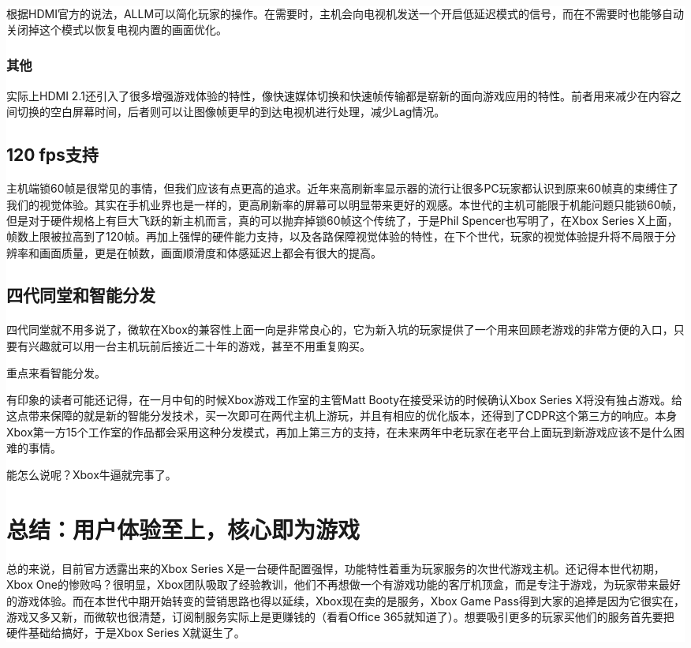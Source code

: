 根据HDMI官方的说法，ALLM可以简化玩家的操作。在需要时，主机会向电视机发送一个开启低延迟模式的信号，而在不需要时也能够自动关闭掉这个模式以恢复电视内置的画面优化。

### 其他

实际上HDMI 2.1还引入了很多增强游戏体验的特性，像快速媒体切换和快速帧传输都是崭新的面向游戏应用的特性。前者用来减少在内容之间切换的空白屏幕时间，后者则可以让图像帧更早的到达电视机进行处理，减少Lag情况。

## 120 fps支持

主机端锁60帧是很常见的事情，但我们应该有点更高的追求。近年来高刷新率显示器的流行让很多PC玩家都认识到原来60帧真的束缚住了我们的视觉体验。其实在手机业界也是一样的，更高刷新率的屏幕可以明显带来更好的观感。本世代的主机可能限于机能问题只能锁60帧，但是对于硬件规格上有巨大飞跃的新主机而言，真的可以抛弃掉锁60帧这个传统了，于是Phil Spencer也写明了，在Xbox Series X上面，帧数上限被拉高到了120帧。再加上强悍的硬件能力支持，以及各路保障视觉体验的特性，在下个世代，玩家的视觉体验提升将不局限于分辨率和画面质量，更是在帧数，画面顺滑度和体感延迟上都会有很大的提高。

## 四代同堂和智能分发

四代同堂就不用多说了，微软在Xbox的兼容性上面一向是非常良心的，它为新入坑的玩家提供了一个用来回顾老游戏的非常方便的入口，只要有兴趣就可以用一台主机玩前后接近二十年的游戏，甚至不用重复购买。

重点来看智能分发。

有印象的读者可能还记得，在一月中旬的时候Xbox游戏工作室的主管Matt Booty在接受采访的时候确认Xbox Series X将没有独占游戏。给这点带来保障的就是新的智能分发技术，买一次即可在两代主机上游玩，并且有相应的优化版本，还得到了CDPR这个第三方的响应。本身Xbox第一方15个工作室的作品都会采用这种分发模式，再加上第三方的支持，在未来两年中老玩家在老平台上面玩到新游戏应该不是什么困难的事情。

能怎么说呢？Xbox牛逼就完事了。

# 总结：用户体验至上，核心即为游戏

总的来说，目前官方透露出来的Xbox Series X是一台硬件配置强悍，功能特性着重为玩家服务的次世代游戏主机。还记得本世代初期，Xbox One的惨败吗？很明显，Xbox团队吸取了经验教训，他们不再想做一个有游戏功能的客厅机顶盒，而是专注于游戏，为玩家带来最好的游戏体验。而在本世代中期开始转变的营销思路也得以延续，Xbox现在卖的是服务，Xbox Game Pass得到大家的追捧是因为它很实在，游戏又多又新，而微软也很清楚，订阅制服务实际上是更赚钱的（看看Office 365就知道了）。想要吸引更多的玩家买他们的服务首先要把硬件基础给搞好，于是Xbox Series X就诞生了。

